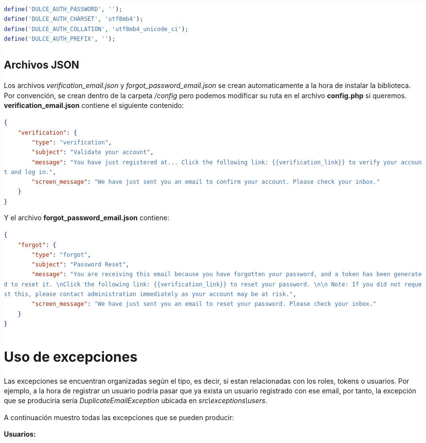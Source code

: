 ```php
define('DULCE_AUTH_PASSWORD', '');
define('DULCE_AUTH_CHARSET', 'utf8mb4');
define('DULCE_AUTH_COLLATION', 'utf8mb4_unicode_ci');
define('DULCE_AUTH_PREFIX', '');
```

## Archivos JSON
Los archivos *verification_email.json* y *forgot_password_email.json* se crean automaticamente a la hora de instalar la biblioteca.
Por convención, se crean dentro de la carpeta */config* pero podemos modificar su ruta en el archivo **config.php** si queremos.
**verification_email.json** contiene el siguiente contenido:
```json
{
	"verification": {
		"type": "verification",
		"subject": "Validate your account",
		"message": "You have just registered at... Click the following link: {{verification_link}} to verify your account and log in.",
		"screen_message": "We have just sent you an email to confirm your account. Please check your inbox."
	}
}
```
Y el archivo **forgot_password_email.json** contiene:
```json
{
	"forgot": {
		"type": "forgot",
		"subject": "Password Reset",
		"message": "You are receiving this email because you have forgotten your password, and a token has been generated to reset it. \nClick the following link: {{verification_link}} to reset your password. \n\n Note: If you did not request this, please contact administration immediately as your account may be at risk.",
		"screen_message": "We have just sent you an email to reset your password. Please check your inbox."
	}
}
```

# Uso de excepciones
Las excepciones se encuentran organizadas según el tipo, es decir, si estan relacionadas con los roles, tokens o usuarios.
Por ejemplo, a la hora de registrar un usuario podria pasar que ya exista un usuario registrado con ese email, por tanto,
la excepción que se produciría sería *DuplicateEmailException* ubicada en *src\exceptions\users*.

A continuación muestro todas las excepciones que se pueden producir:

**Usuarios:**
